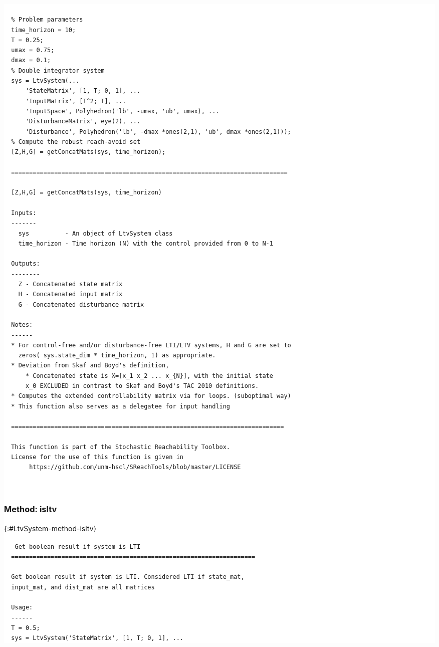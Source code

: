 ```
 
  % Problem parameters
  time_horizon = 10;
  T = 0.25;
  umax = 0.75;
  dmax = 0.1;
  % Double integrator system
  sys = LtvSystem(...
      'StateMatrix', [1, T; 0, 1], ...
      'InputMatrix', [T^2; T], ...
      'InputSpace', Polyhedron('lb', -umax, 'ub', umax), ...
      'DisturbanceMatrix', eye(2), ...
      'Disturbance', Polyhedron('lb', -dmax *ones(2,1), 'ub', dmax *ones(2,1)));
  % Compute the robust reach-avoid set
  [Z,H,G] = getConcatMats(sys, time_horizon);
 
  =============================================================================
 
  [Z,H,G] = getConcatMats(sys, time_horizon)
 
  Inputs:
  -------
    sys          - An object of LtvSystem class 
    time_horizon - Time horizon (N) with the control provided from 0 to N-1
 
  Outputs:
  --------
    Z - Concatenated state matrix
    H - Concatenated input matrix
    G - Concatenated disturbance matrix
 
  Notes:
  ------
  * For control-free and/or disturbance-free LTI/LTV systems, H and G are set to
    zeros( sys.state_dim * time_horizon, 1) as appropriate.
  * Deviation from Skaf and Boyd's definition,
      * Concatenated state is X=[x_1 x_2 ... x_{N}], with the initial state
      x_0 EXCLUDED in contrast to Skaf and Boyd's TAC 2010 definitions.
  * Computes the extended controllability matrix via for loops. (suboptimal way)
  * This function also serves as a delegatee for input handling
  
  ============================================================================
 
  This function is part of the Stochastic Reachability Toolbox.
  License for the use of this function is given in
       https://github.com/unm-hscl/SReachTools/blob/master/LICENSE
  
 
```

### Method: isltv
{:#LtvSystem-method-isltv}
```
   Get boolean result if system is LTI
  ====================================================================
 
  Get boolean result if system is LTI. Considered LTI if state_mat, 
  input_mat, and dist_mat are all matrices
 
  Usage:
  ------
  T = 0.5;
  sys = LtvSystem('StateMatrix', [1, T; 0, 1], ...
```